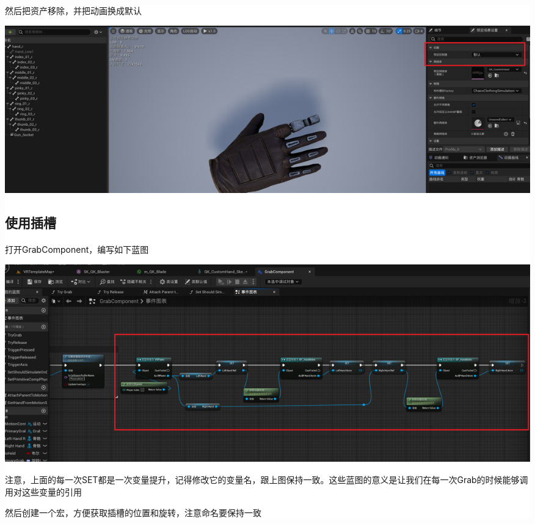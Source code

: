 

然后把资产移除，并把动画换成默认

![image-20221102085359795](assets/image-20221102085359795.png)



## 使用插槽

打开GrabComponent，编写如下蓝图

![image-20220917103844547](assets/image-20220917103844547.png)

注意，上面的每一次SET都是一次变量提升，记得修改它的变量名，跟上图保持一致。这些蓝图的意义是让我们在每一次Grab的时候能够调用对这些变量的引用

然后创建一个宏，方便获取插槽的位置和旋转，注意命名要保持一致
